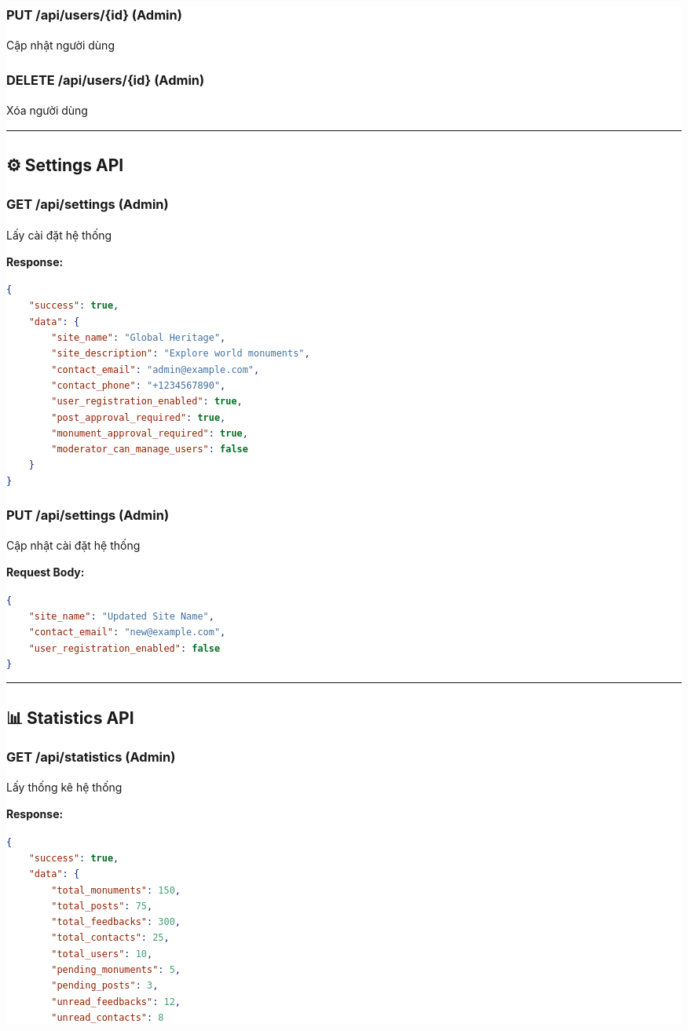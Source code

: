 ### **PUT /api/users/{id}** (Admin)
Cập nhật người dùng

### **DELETE /api/users/{id}** (Admin)
Xóa người dùng

---

## **⚙️ Settings API**

### **GET /api/settings** (Admin)
Lấy cài đặt hệ thống

**Response:**
```json
{
    "success": true,
    "data": {
        "site_name": "Global Heritage",
        "site_description": "Explore world monuments",
        "contact_email": "admin@example.com",
        "contact_phone": "+1234567890",
        "user_registration_enabled": true,
        "post_approval_required": true,
        "monument_approval_required": true,
        "moderator_can_manage_users": false
    }
}
```

### **PUT /api/settings** (Admin)
Cập nhật cài đặt hệ thống

**Request Body:**
```json
{
    "site_name": "Updated Site Name",
    "contact_email": "new@example.com",
    "user_registration_enabled": false
}
```

---

## **📊 Statistics API**

### **GET /api/statistics** (Admin)
Lấy thống kê hệ thống

**Response:**
```json
{
    "success": true,
    "data": {
        "total_monuments": 150,
        "total_posts": 75,
        "total_feedbacks": 300,
        "total_contacts": 25,
        "total_users": 10,
        "pending_monuments": 5,
        "pending_posts": 3,
        "unread_feedbacks": 12,
        "unread_contacts": 8
```